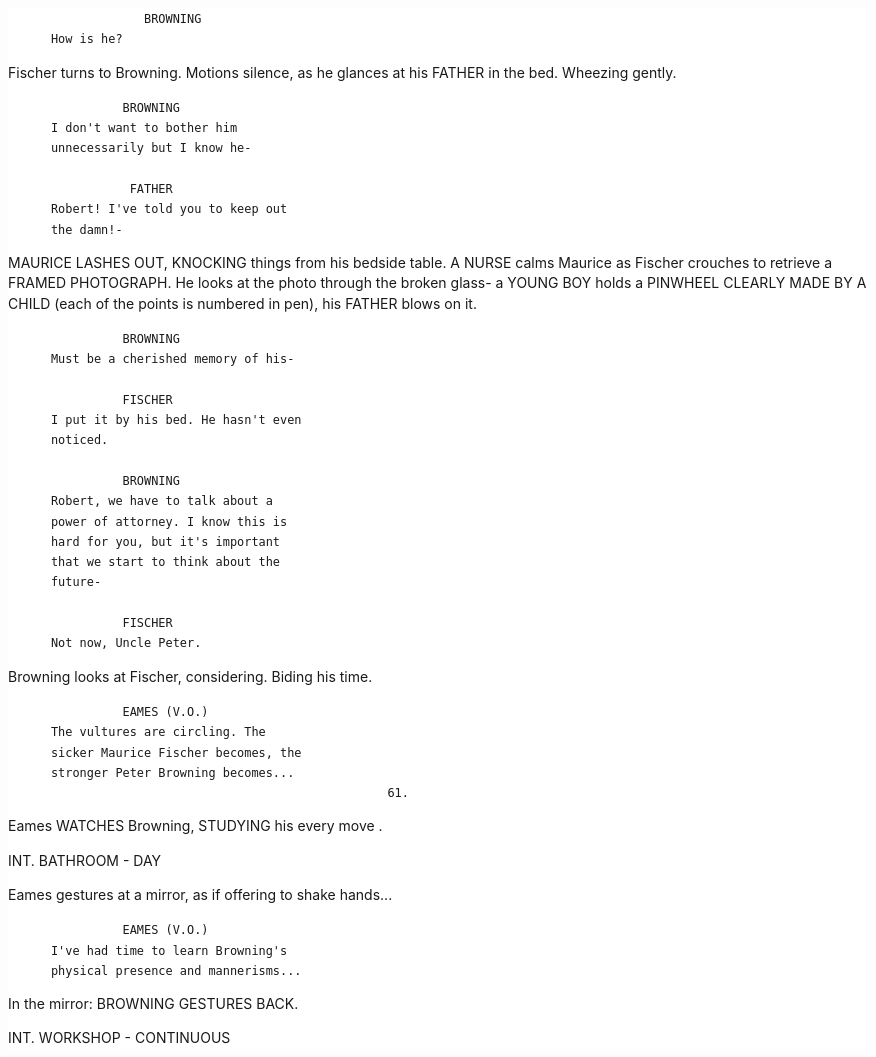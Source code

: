                        BROWNING
          How is he?

Fischer turns to Browning. Motions silence, as he glances at
his FATHER in the bed. Wheezing gently.

                    BROWNING
          I don't want to bother him
          unnecessarily but I know he-

                     FATHER
          Robert! I've told you to keep out
          the damn!-

MAURICE LASHES OUT, KNOCKING things from his bedside table. A
NURSE calms Maurice as Fischer crouches to retrieve a FRAMED
PHOTOGRAPH. He looks at the photo through the broken glass- a
YOUNG BOY holds a PINWHEEL CLEARLY MADE BY A CHILD (each of
the points is numbered in pen), his FATHER blows on it.

                    BROWNING
          Must be a cherished memory of his-

                    FISCHER
          I put it by his bed. He hasn't even
          noticed.

                    BROWNING
          Robert, we have to talk about a
          power of attorney. I know this is
          hard for you, but it's important
          that we start to think about the
          future-

                    FISCHER
          Not now, Uncle Peter.

Browning looks at Fischer, considering. Biding his time.

                    EAMES (V.O.)
          The vultures are circling. The
          sicker Maurice Fischer becomes, the
          stronger Peter Browning becomes...
                                                         61.

Eames WATCHES Browning, STUDYING his every move .

INT. BATHROOM - DAY

Eames gestures at a mirror, as if offering to shake hands...

                    EAMES (V.O.)
          I've had time to learn Browning's
          physical presence and mannerisms...
In the mirror: BROWNING GESTURES BACK.

INT. WORKSHOP - CONTINUOUS
